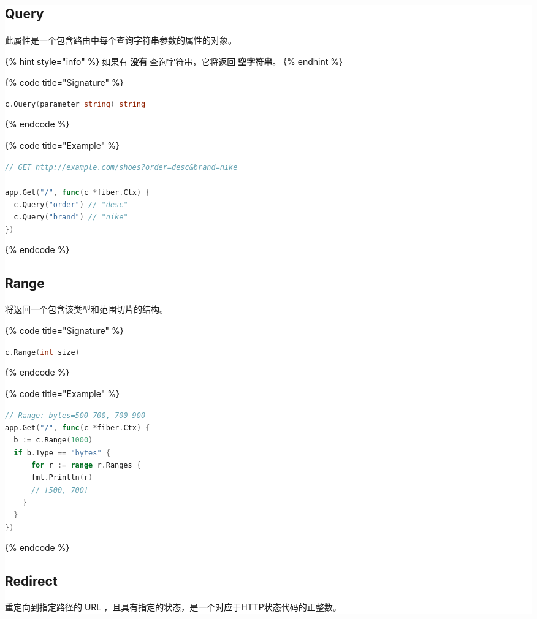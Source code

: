 ## Query

此属性是一个包含路由中每个查询字符串参数的属性的对象。

{% hint style="info" %}
如果有 **没有** 查询字符串，它将返回 **空字符串**。
{% endhint %}

{% code title="Signature" %}
```go
c.Query(parameter string) string
```
{% endcode %}

{% code title="Example" %}
```go
// GET http://example.com/shoes?order=desc&brand=nike

app.Get("/", func(c *fiber.Ctx) {
  c.Query("order") // "desc"
  c.Query("brand") // "nike"
})
```
{% endcode %}

## Range

将返回一个包含该类型和范围切片的结构。

{% code title="Signature" %}
```go
c.Range(int size)
```
{% endcode %}

{% code title="Example" %}
```go
// Range: bytes=500-700, 700-900
app.Get("/", func(c *fiber.Ctx) {
  b := c.Range(1000)
  if b.Type == "bytes" {
      for r := range r.Ranges {
      fmt.Println(r)
      // [500, 700]
    }
  }
})
```
{% endcode %}

## Redirect

重定向到指定路径的 URL ，且具有指定的状态，是一个对应于HTTP状态代码的正整数。
